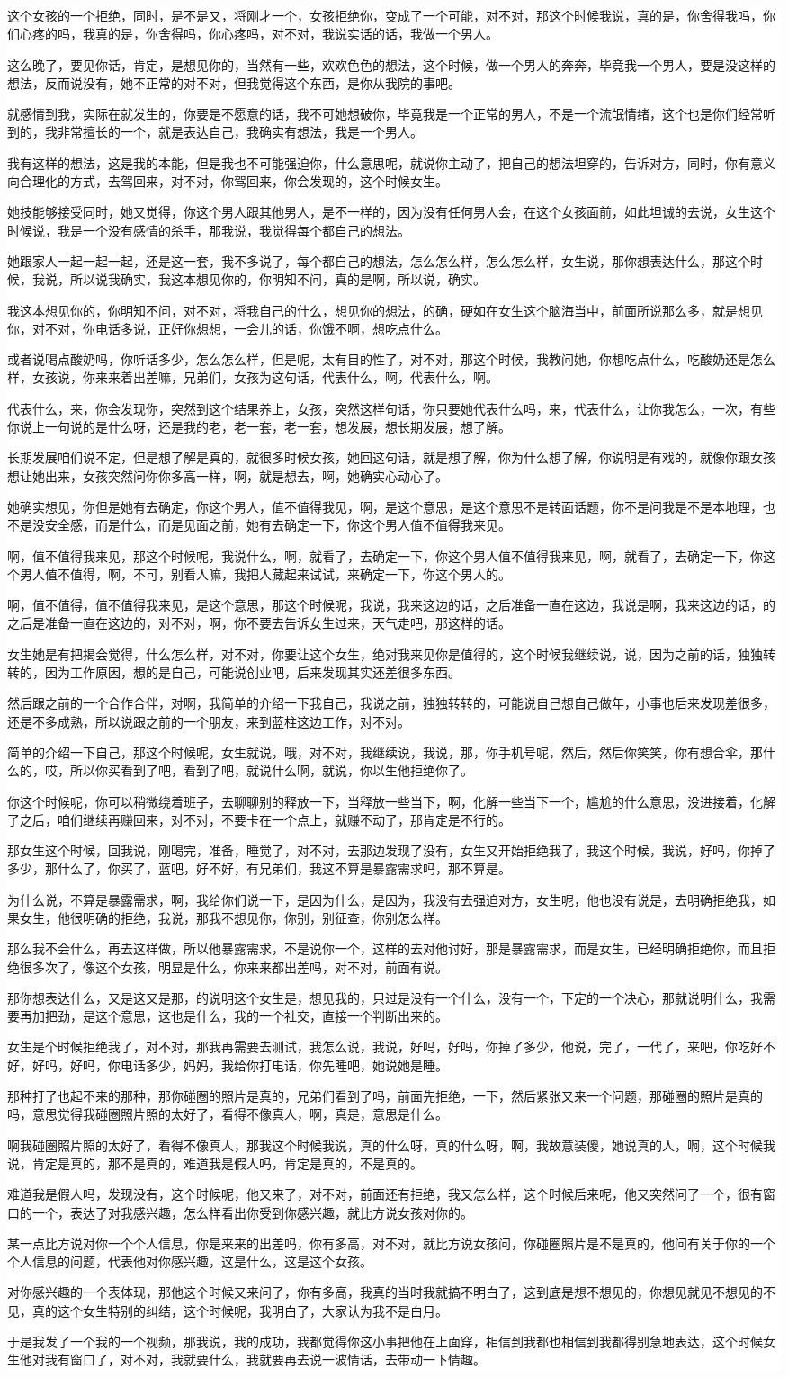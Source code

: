 这个女孩的一个拒绝，同时，是不是又，将刚才一个，女孩拒绝你，变成了一个可能，对不对，那这个时候我说，真的是，你舍得我吗，你们心疼的吗，我真的是，你舍得吗，你心疼吗，对不对，我说实话的话，我做一个男人。

这么晚了，要见你话，肯定，是想见你的，当然有一些，欢欢色色的想法，这个时候，做一个男人的奔奔，毕竟我一个男人，要是没这样的想法，反而说没有，她不正常的对不对，但我觉得这个东西，是你从我院的事吧。

就感情到我，实际在就发生的，你要是不愿意的话，我不可她想破你，毕竟我是一个正常的男人，不是一个流氓情绪，这个也是你们经常听到的，我非常擅长的一个，就是表达自己，我确实有想法，我是一个男人。

我有这样的想法，这是我的本能，但是我也不可能强迫你，什么意思呢，就说你主动了，把自己的想法坦穿的，告诉对方，同时，你有意义向合理化的方式，去驾回来，对不对，你驾回来，你会发现的，这个时候女生。

她技能够接受同时，她又觉得，你这个男人跟其他男人，是不一样的，因为没有任何男人会，在这个女孩面前，如此坦诚的去说，女生这个时候说，我是一个没有感情的杀手，那我说，我觉得每个都自己的想法。

她跟家人一起一起一起，还是这一套，我不多说了，每个都自己的想法，怎么怎么样，怎么怎么样，女生说，那你想表达什么，那这个时候，我说，所以说我确实，我这本想见你的，你明知不问，真的是啊，所以说，确实。

我这本想见你的，你明知不问，对不对，将我自己的什么，想见你的想法，的确，硬如在女生这个脑海当中，前面所说那么多，就是想见你，对不对，你电话多说，正好你想想，一会儿的话，你饿不啊，想吃点什么。

或者说喝点酸奶吗，你听话多少，怎么怎么样，但是呢，太有目的性了，对不对，那这个时候，我教问她，你想吃点什么，吃酸奶还是怎么样，女孩说，你来来着出差嘛，兄弟们，女孩为这句话，代表什么，啊，代表什么，啊。

代表什么，来，你会发现你，突然到这个结果养上，女孩，突然这样句话，你只要她代表什么吗，来，代表什么，让你我怎么，一次，有些你说上一句说的是什么呀，还是我的老，老一套，老一套，想发展，想长期发展，想了解。

长期发展咱们说不定，但是想了解是真的，就很多时候女孩，她回这句话，就是想了解，你为什么想了解，你说明是有戏的，就像你跟女孩想让她出来，女孩突然问你你多高一样，啊，就是想去，啊，她确实心动心了。

她确实想见，你但是她有去确定，你这个男人，值不值得我见，啊，是这个意思，是这个意思不是转面话题，你不是问我是不是本地理，也不是没安全感，而是什么，而是见面之前，她有去确定一下，你这个男人值不值得我来见。

啊，值不值得我来见，那这个时候呢，我说什么，啊，就看了，去确定一下，你这个男人值不值得我来见，啊，就看了，去确定一下，你这个男人值不值得，啊，不可，别看人嘛，我把人藏起来试试，来确定一下，你这个男人的。

啊，值不值得，值不值得我来见，是这个意思，那这个时候呢，我说，我来这边的话，之后准备一直在这边，我说是啊，我来这边的话，的之后是准备一直在这边的，对不对，啊，你不要去告诉女生过来，天气走吧，那这样的话。

女生她是有把揭会觉得，什么怎么样，对不对，你要让这个女生，绝对我来见你是值得的，这个时候我继续说，说，因为之前的话，独独转转的，因为工作原因，想的是自己，可能说创业吧，后来发现其实还差很多东西。

然后跟之前的一个合作合伴，对啊，我简单的介绍一下我自己，我说之前，独独转转的，可能说自己想自己做年，小事也后来发现差很多，还是不多成熟，所以说跟之前的一个朋友，来到蓝柱这边工作，对不对。

简单的介绍一下自己，那这个时候呢，女生就说，哦，对不对，我继续说，我说，那，你手机号呢，然后，然后你笑笑，你有想合伞，那什么的，哎，所以你买看到了吧，看到了吧，就说什么啊，就说，你以生他拒绝你了。

你这个时候呢，你可以稍微绕着班子，去聊聊别的释放一下，当释放一些当下，啊，化解一些当下一个，尴尬的什么意思，没进接着，化解了之后，咱们继续再赚回来，对不对，不要卡在一个点上，就赚不动了，那肯定是不行的。

那女生这个时候，回我说，刚喝完，准备，睡觉了，对不对，去那边发现了没有，女生又开始拒绝我了，我这个时候，我说，好吗，你掉了多少，那什么了，你买了，蓝吧，好不好，有兄弟们，我这不算是暴露需求吗，那不算是。

为什么说，不算是暴露需求，啊，我给你们说一下，是因为什么，是因为，我没有去强迫对方，女生呢，他也没有说是，去明确拒绝我，如果女生，他很明确的拒绝，我说，那我不想见你，你别，别征查，你别怎么样。

那么我不会什么，再去这样做，所以他暴露需求，不是说你一个，这样的去对他讨好，那是暴露需求，而是女生，已经明确拒绝你，而且拒绝很多次了，像这个女孩，明显是什么，你来来都出差吗，对不对，前面有说。

那你想表达什么，又是这又是那，的说明这个女生是，想见我的，只过是没有一个什么，没有一个，下定的一个决心，那就说明什么，我需要再加把劲，是这个意思，这也是什么，我的一个社交，直接一个判断出来的。

女生是个时候拒绝我了，对不对，那我再需要去测试，我怎么说，我说，好吗，好吗，你掉了多少，他说，完了，一代了，来吧，你吃好不好，好吗，好吗，你电话多少，妈妈，我给你打电话，你先睡吧，她说她是睡。

那种打了也起不来的那种，那你碰圈的照片是真的，兄弟们看到了吗，前面先拒绝，一下，然后紧张又来一个问题，那碰圈的照片是真的吗，意思觉得我碰圈照片照的太好了，看得不像真人，啊，真是，意思是什么。

啊我碰圈照片照的太好了，看得不像真人，那我这个时候我说，真的什么呀，真的什么呀，啊，我故意装傻，她说真的人，啊，这个时候我说，肯定是真的，那不是真的，难道我是假人吗，肯定是真的，不是真的。

难道我是假人吗，发现没有，这个时候呢，他又来了，对不对，前面还有拒绝，我又怎么样，这个时候后来呢，他又突然问了一个，很有窗口的一个，表达了对我感兴趣，怎么样看出你受到你感兴趣，就比方说女孩对你的。

某一点比方说对你一个个人信息，你是来来的出差吗，你有多高，对不对，就比方说女孩问，你碰圈照片是不是真的，他问有关于你的一个个人信息的问题，代表他对你感兴趣，这是什么，这是这个女孩。

对你感兴趣的一个表体现，那他这个时候又来问了，你有多高，我真的当时我就搞不明白了，这到底是想不想见的，你想见就见不想见的不见，真的这个女生特别的纠结，这个时候呢，我明白了，大家认为我不是白月。

于是我发了一个我的一个视频，那我说，我的成功，我都觉得你这小事把他在上面穿，相信到我都也相信到我都得别急地表达，这个时候女生他对我有窗口了，对不对，我就要什么，我就要再去说一波情话，去带动一下情趣。
